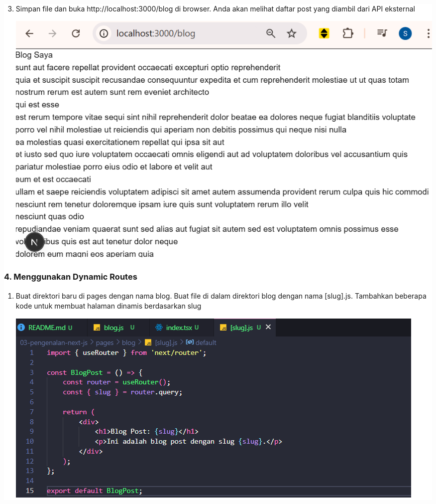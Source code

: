 3. Simpan file dan buka http://localhost:3000/blog di browser. Anda akan melihat daftar post yang diambil dari API eksternal

    <img src="img_prak/08.png">

### **4. Menggunakan Dynamic Routes**

1. Buat direktori baru di pages dengan nama blog. Buat file di dalam direktori blog dengan nama [slug].js. Tambahkan beberapa kode untuk membuat halaman dinamis berdasarkan slug

    <img src="img_prak/09.png">
